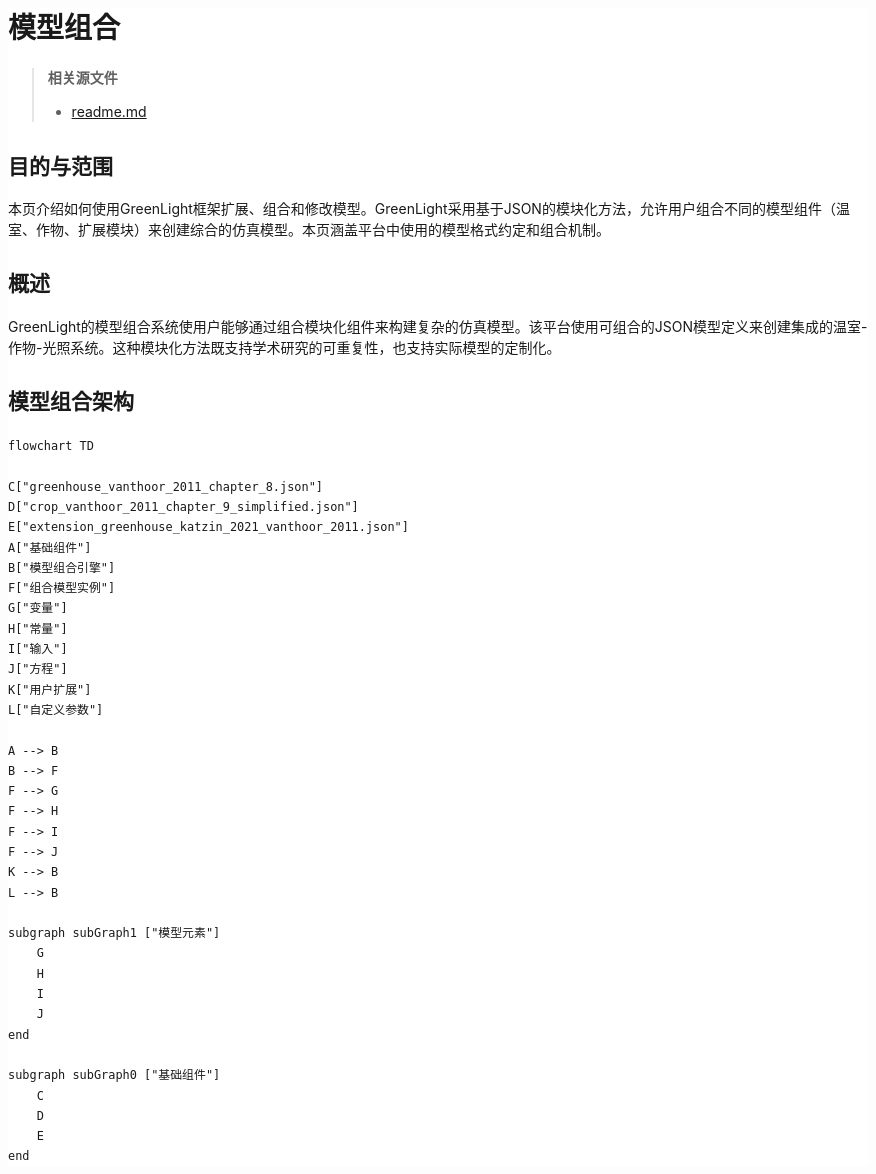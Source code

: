 # 模型组合

> **相关源文件**
> * [readme.md](https://github.com/davkat1/GreenLight/blob/089602e3/readme.md)

## 目的与范围

本页介绍如何使用GreenLight框架扩展、组合和修改模型。GreenLight采用基于JSON的模块化方法，允许用户组合不同的模型组件（温室、作物、扩展模块）来创建综合的仿真模型。本页涵盖平台中使用的模型格式约定和组合机制。

## 概述

GreenLight的模型组合系统使用户能够通过组合模块化组件来构建复杂的仿真模型。该平台使用可组合的JSON模型定义来创建集成的温室-作物-光照系统。这种模块化方法既支持学术研究的可重复性，也支持实际模型的定制化。

## 模型组合架构

```mermaid
flowchart TD

C["greenhouse_vanthoor_2011_chapter_8.json"]
D["crop_vanthoor_2011_chapter_9_simplified.json"]
E["extension_greenhouse_katzin_2021_vanthoor_2011.json"]
A["基础组件"]
B["模型组合引擎"]
F["组合模型实例"]
G["变量"]
H["常量"]
I["输入"]
J["方程"]
K["用户扩展"]
L["自定义参数"]

A --> B
B --> F
F --> G
F --> H
F --> I
F --> J
K --> B
L --> B

subgraph subGraph1 ["模型元素"]
    G
    H
    I
    J
end

subgraph subGraph0 ["基础组件"]
    C
    D
    E
end
```
